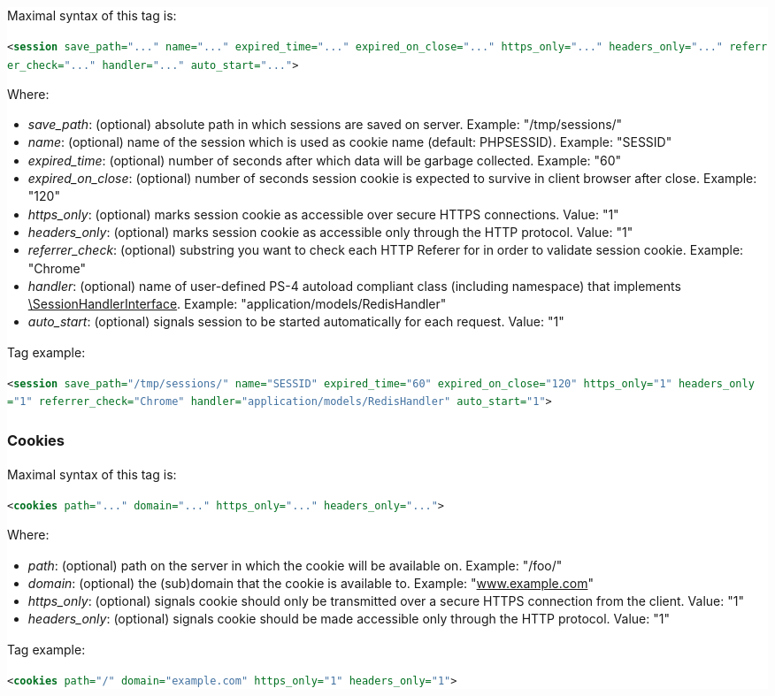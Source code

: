 Maximal syntax of this tag is:

```xml
<session save_path="..." name="..." expired_time="..." expired_on_close="..." https_only="..." headers_only="..." referrer_check="..." handler="..." auto_start="...">
```

Where:

- *save_path*: (optional) absolute path in which sessions are saved on server. Example: "/tmp/sessions/"
- *name*: (optional) name of the session which is used as cookie name (default: PHPSESSID). Example: "SESSID"
- *expired_time*: (optional) number of seconds after which data will be garbage collected. Example: "60"
- *expired_on_close*: (optional) number of seconds session cookie is expected to survive in client browser after close. Example: "120"
- *https_only*: (optional) marks session cookie as accessible over secure HTTPS connections. Value: "1"
- *headers_only*: (optional) marks session cookie as accessible only through the HTTP protocol. Value: "1"
- *referrer_check*: (optional) substring you want to check each HTTP Referer for in order to validate session cookie. Example: "Chrome"
- *handler*: (optional) name of user-defined PS-4 autoload compliant class (including namespace) that implements [\SessionHandlerInterface](https://www.php.net/manual/en/class.sessionhandlerinterface.php). Example: "application/models/RedisHandler"
- *auto_start*: (optional) signals session to be started automatically for each request. Value: "1"

Tag example:

```xml
<session save_path="/tmp/sessions/" name="SESSID" expired_time="60" expired_on_close="120" https_only="1" headers_only="1" referrer_check="Chrome" handler="application/models/RedisHandler" auto_start="1">
```

### Cookies

Maximal syntax of this tag is:

```xml
<cookies path="..." domain="..." https_only="..." headers_only="...">
```

Where:

- *path*: (optional) path on the server in which the cookie will be available on. Example: "/foo/"
- *domain*: (optional) the (sub)domain that the cookie is available to. Example: "www.example.com"
- *https_only*: (optional) signals cookie should only be transmitted over a secure HTTPS connection from the client. Value: "1"
- *headers_only*: (optional) signals cookie should be made accessible only through the HTTP protocol. Value: "1"

Tag example:

```xml
<cookies path="/" domain="example.com" https_only="1" headers_only="1">
```
